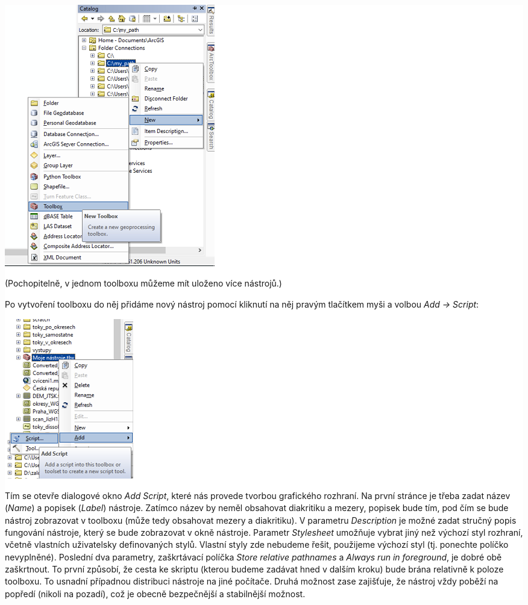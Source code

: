 ![image-20201116115747161](images/image-20201116115747161.png)

(Pochopitelně, v jednom toolboxu můžeme mít uloženo více nástrojů.)

Po vytvoření toolboxu do něj přidáme nový nástroj pomocí kliknutí na něj pravým tlačítkem myši a volbou *Add -> Script*:

![image-20201116124148539](images/image-20201116124148539.png)

Tím se otevře dialogové okno *Add Script*, které nás provede tvorbou grafického rozhraní. Na první stránce je třeba zadat název (*Name*) a popisek (*Label*) nástroje. Zatímco název by neměl obsahovat diakritiku a mezery, popisek bude tím, pod čím se bude nástroj zobrazovat v toolboxu (může tedy obsahovat mezery a diakritiku). V parametru *Description* je možné zadat stručný popis fungování nástroje, který se bude zobrazovat v okně nástroje. Parametr *Stylesheet* umožňuje vybrat jiný než výchozí styl rozhraní, včetně vlastních uživatelsky definovaných stylů. Vlastní styly zde nebudeme řešit, použijeme výchozí styl (tj. ponechte políčko nevyplněné). Poslední dva parametry, zaškrtávací políčka *Store relative pathnames* a *Always run in foreground*, je dobré obě zaškrtnout. To první způsobí, že cesta ke skriptu (kterou budeme zadávat hned v dalším kroku) bude brána relativně k poloze toolboxu. To usnadní případnou distribuci nástroje na jiné počítače. Druhá možnost zase zajišťuje, že nástroj vždy poběží na popředí (nikoli na pozadí), což je obecně bezpečnější a stabilnější možnost.
